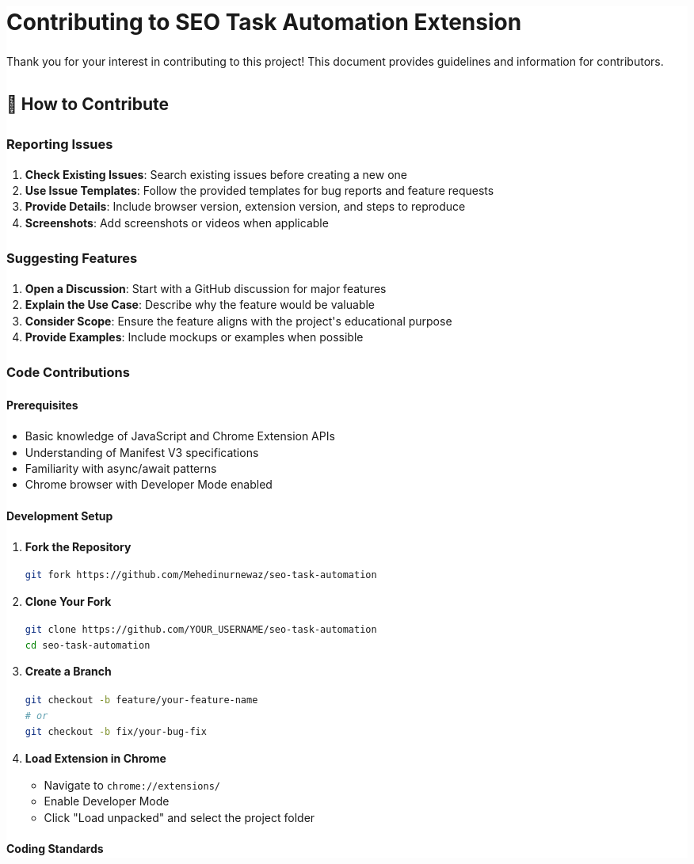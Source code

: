 # Contributing to SEO Task Automation Extension

Thank you for your interest in contributing to this project! This document provides guidelines and information for contributors.

## 🤝 How to Contribute

### Reporting Issues
1. **Check Existing Issues**: Search existing issues before creating a new one
2. **Use Issue Templates**: Follow the provided templates for bug reports and feature requests
3. **Provide Details**: Include browser version, extension version, and steps to reproduce
4. **Screenshots**: Add screenshots or videos when applicable

### Suggesting Features
1. **Open a Discussion**: Start with a GitHub discussion for major features
2. **Explain the Use Case**: Describe why the feature would be valuable
3. **Consider Scope**: Ensure the feature aligns with the project's educational purpose
4. **Provide Examples**: Include mockups or examples when possible

### Code Contributions

#### Prerequisites
- Basic knowledge of JavaScript and Chrome Extension APIs
- Understanding of Manifest V3 specifications
- Familiarity with async/await patterns
- Chrome browser with Developer Mode enabled

#### Development Setup
1. **Fork the Repository**
   ```bash
   git fork https://github.com/Mehedinurnewaz/seo-task-automation
   ```

2. **Clone Your Fork**
   ```bash
   git clone https://github.com/YOUR_USERNAME/seo-task-automation
   cd seo-task-automation
   ```

3. **Create a Branch**
   ```bash
   git checkout -b feature/your-feature-name
   # or
   git checkout -b fix/your-bug-fix
   ```

4. **Load Extension in Chrome**
   - Navigate to `chrome://extensions/`
   - Enable Developer Mode
   - Click "Load unpacked" and select the project folder

#### Coding Standards
